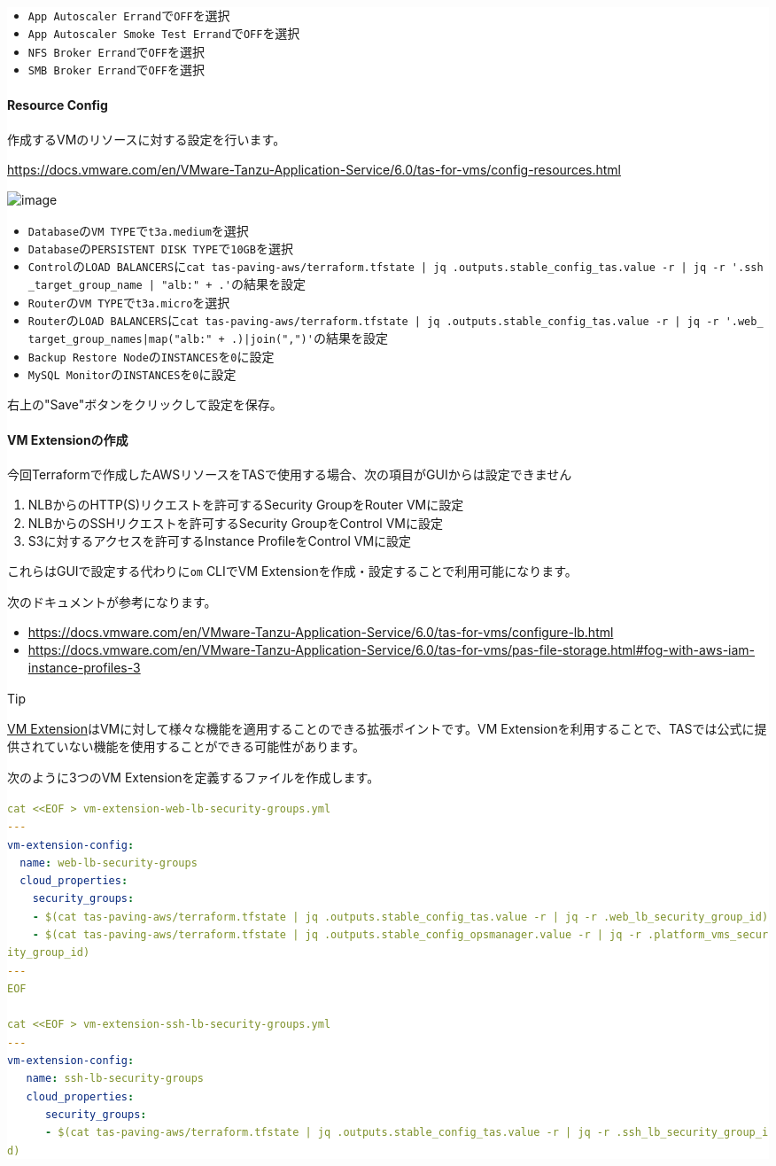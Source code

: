 * `App Autoscaler Errand`で`OFF`を選択
* `App Autoscaler Smoke Test Errand`で`OFF`を選択
* `NFS Broker Errand`で`OFF`を選択
* `SMB Broker Errand`で`OFF`を選択


#### Resource Config

作成するVMのリソースに対する設定を行います。

https://docs.vmware.com/en/VMware-Tanzu-Application-Service/6.0/tas-for-vms/config-resources.html

<img width="1024" alt="image" src="https://github.com/making/blog.ik.am/assets/106908/a61043ad-f573-4fbd-a1f5-f5687714edfb">

* `Database`の`VM TYPE`で`t3a.medium`を選択
* `Database`の`PERSISTENT DISK TYPE`で`10GB`を選択
* `Control`の`LOAD BALANCERS`に`cat tas-paving-aws/terraform.tfstate | jq .outputs.stable_config_tas.value -r | jq -r '.ssh_target_group_name | "alb:" + .'`の結果を設定
* `Router`の`VM TYPE`で`t3a.micro`を選択
* `Router`の`LOAD BALANCERS`に`cat tas-paving-aws/terraform.tfstate | jq .outputs.stable_config_tas.value -r | jq -r '.web_target_group_names|map("alb:" + .)|join(",")'`の結果を設定
* `Backup Restore Node`の`INSTANCES`を`0`に設定
* `MySQL Monitor`の`INSTANCES`を`0`に設定

右上の"Save"ボタンをクリックして設定を保存。

#### VM Extensionの作成

今回Terraformで作成したAWSリソースをTASで使用する場合、次の項目がGUIからは設定できません

1. NLBからのHTTP(S)リクエストを許可するSecurity GroupをRouter VMに設定
1. NLBからのSSHリクエストを許可するSecurity GroupをControl VMに設定
1. S3に対するアクセスを許可するInstance ProfileをControl VMに設定

これらはGUIで設定する代わりに`om` CLIでVM Extensionを作成・設定することで利用可能になります。

次のドキュメントが参考になります。

* https://docs.vmware.com/en/VMware-Tanzu-Application-Service/6.0/tas-for-vms/configure-lb.html
* https://docs.vmware.com/en/VMware-Tanzu-Application-Service/6.0/tas-for-vms/pas-file-storage.html#fog-with-aws-iam-instance-profiles-3

> [!TIP]
> [VM Extension](https://bosh.io/docs/aws-cpi/#resource-pools)はVMに対して様々な機能を適用することのできる拡張ポイントです。VM Extensionを利用することで、TASでは公式に提供されていない機能を使用することができる可能性があります。

次のように3つのVM Extensionを定義するファイルを作成します。

```yaml
cat <<EOF > vm-extension-web-lb-security-groups.yml
---
vm-extension-config:
  name: web-lb-security-groups
  cloud_properties:
    security_groups:
    - $(cat tas-paving-aws/terraform.tfstate | jq .outputs.stable_config_tas.value -r | jq -r .web_lb_security_group_id)
    - $(cat tas-paving-aws/terraform.tfstate | jq .outputs.stable_config_opsmanager.value -r | jq -r .platform_vms_security_group_id)
---
EOF

cat <<EOF > vm-extension-ssh-lb-security-groups.yml
---
vm-extension-config:
   name: ssh-lb-security-groups
   cloud_properties:
      security_groups:
      - $(cat tas-paving-aws/terraform.tfstate | jq .outputs.stable_config_tas.value -r | jq -r .ssh_lb_security_group_id)
```
